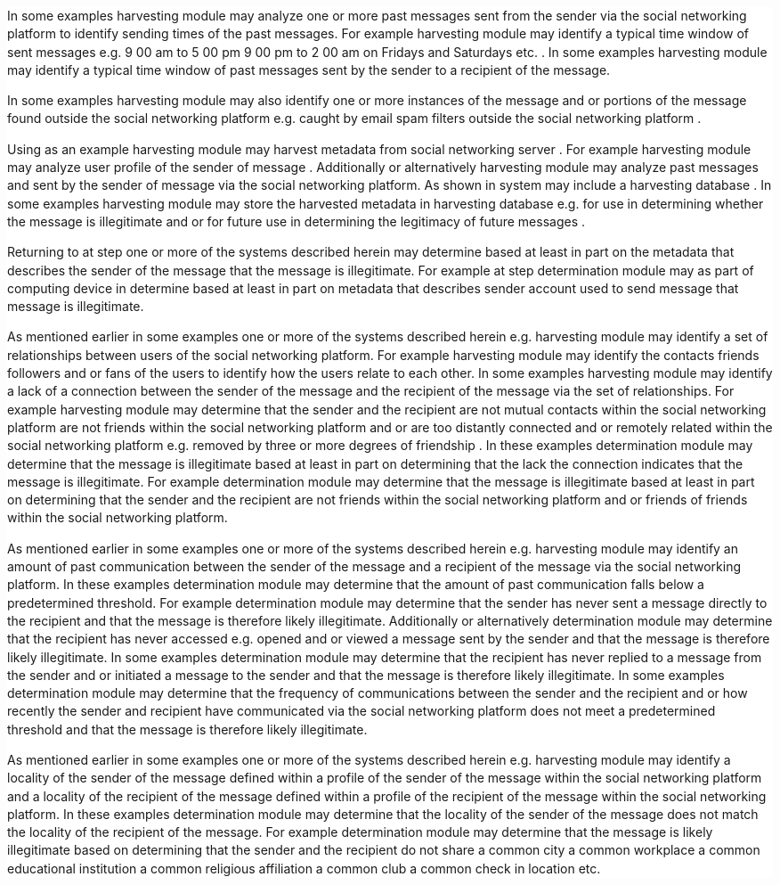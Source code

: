 In some examples harvesting module may analyze one or more past messages sent from the sender via the social networking platform to identify sending times of the past messages. For example harvesting module may identify a typical time window of sent messages e.g. 9 00 am to 5 00 pm 9 00 pm to 2 00 am on Fridays and Saturdays etc. . In some examples harvesting module may identify a typical time window of past messages sent by the sender to a recipient of the message.

In some examples harvesting module may also identify one or more instances of the message and or portions of the message found outside the social networking platform e.g. caught by email spam filters outside the social networking platform .

Using as an example harvesting module may harvest metadata from social networking server . For example harvesting module may analyze user profile of the sender of message . Additionally or alternatively harvesting module may analyze past messages and sent by the sender of message via the social networking platform. As shown in system may include a harvesting database . In some examples harvesting module may store the harvested metadata in harvesting database e.g. for use in determining whether the message is illegitimate and or for future use in determining the legitimacy of future messages .

Returning to at step one or more of the systems described herein may determine based at least in part on the metadata that describes the sender of the message that the message is illegitimate. For example at step determination module may as part of computing device in determine based at least in part on metadata that describes sender account used to send message that message is illegitimate.

As mentioned earlier in some examples one or more of the systems described herein e.g. harvesting module may identify a set of relationships between users of the social networking platform. For example harvesting module may identify the contacts friends followers and or fans of the users to identify how the users relate to each other. In some examples harvesting module may identify a lack of a connection between the sender of the message and the recipient of the message via the set of relationships. For example harvesting module may determine that the sender and the recipient are not mutual contacts within the social networking platform are not friends within the social networking platform and or are too distantly connected and or remotely related within the social networking platform e.g. removed by three or more degrees of friendship . In these examples determination module may determine that the message is illegitimate based at least in part on determining that the lack the connection indicates that the message is illegitimate. For example determination module may determine that the message is illegitimate based at least in part on determining that the sender and the recipient are not friends within the social networking platform and or friends of friends within the social networking platform.

As mentioned earlier in some examples one or more of the systems described herein e.g. harvesting module may identify an amount of past communication between the sender of the message and a recipient of the message via the social networking platform. In these examples determination module may determine that the amount of past communication falls below a predetermined threshold. For example determination module may determine that the sender has never sent a message directly to the recipient and that the message is therefore likely illegitimate. Additionally or alternatively determination module may determine that the recipient has never accessed e.g. opened and or viewed a message sent by the sender and that the message is therefore likely illegitimate. In some examples determination module may determine that the recipient has never replied to a message from the sender and or initiated a message to the sender and that the message is therefore likely illegitimate. In some examples determination module may determine that the frequency of communications between the sender and the recipient and or how recently the sender and recipient have communicated via the social networking platform does not meet a predetermined threshold and that the message is therefore likely illegitimate.

As mentioned earlier in some examples one or more of the systems described herein e.g. harvesting module may identify a locality of the sender of the message defined within a profile of the sender of the message within the social networking platform and a locality of the recipient of the message defined within a profile of the recipient of the message within the social networking platform. In these examples determination module may determine that the locality of the sender of the message does not match the locality of the recipient of the message. For example determination module may determine that the message is likely illegitimate based on determining that the sender and the recipient do not share a common city a common workplace a common educational institution a common religious affiliation a common club a common check in location etc.
